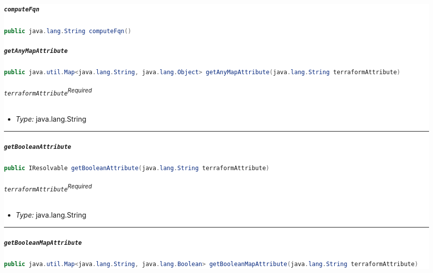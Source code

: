 
##### `computeFqn` <a name="computeFqn" id="@cdktf/provider-gitlab.dataGitlabProjectProtectedBranches.DataGitlabProjectProtectedBranchesProtectedBranchesMergeAccessLevelsOutputReference.computeFqn"></a>

```java
public java.lang.String computeFqn()
```

##### `getAnyMapAttribute` <a name="getAnyMapAttribute" id="@cdktf/provider-gitlab.dataGitlabProjectProtectedBranches.DataGitlabProjectProtectedBranchesProtectedBranchesMergeAccessLevelsOutputReference.getAnyMapAttribute"></a>

```java
public java.util.Map<java.lang.String, java.lang.Object> getAnyMapAttribute(java.lang.String terraformAttribute)
```

###### `terraformAttribute`<sup>Required</sup> <a name="terraformAttribute" id="@cdktf/provider-gitlab.dataGitlabProjectProtectedBranches.DataGitlabProjectProtectedBranchesProtectedBranchesMergeAccessLevelsOutputReference.getAnyMapAttribute.parameter.terraformAttribute"></a>

- *Type:* java.lang.String

---

##### `getBooleanAttribute` <a name="getBooleanAttribute" id="@cdktf/provider-gitlab.dataGitlabProjectProtectedBranches.DataGitlabProjectProtectedBranchesProtectedBranchesMergeAccessLevelsOutputReference.getBooleanAttribute"></a>

```java
public IResolvable getBooleanAttribute(java.lang.String terraformAttribute)
```

###### `terraformAttribute`<sup>Required</sup> <a name="terraformAttribute" id="@cdktf/provider-gitlab.dataGitlabProjectProtectedBranches.DataGitlabProjectProtectedBranchesProtectedBranchesMergeAccessLevelsOutputReference.getBooleanAttribute.parameter.terraformAttribute"></a>

- *Type:* java.lang.String

---

##### `getBooleanMapAttribute` <a name="getBooleanMapAttribute" id="@cdktf/provider-gitlab.dataGitlabProjectProtectedBranches.DataGitlabProjectProtectedBranchesProtectedBranchesMergeAccessLevelsOutputReference.getBooleanMapAttribute"></a>

```java
public java.util.Map<java.lang.String, java.lang.Boolean> getBooleanMapAttribute(java.lang.String terraformAttribute)
```
